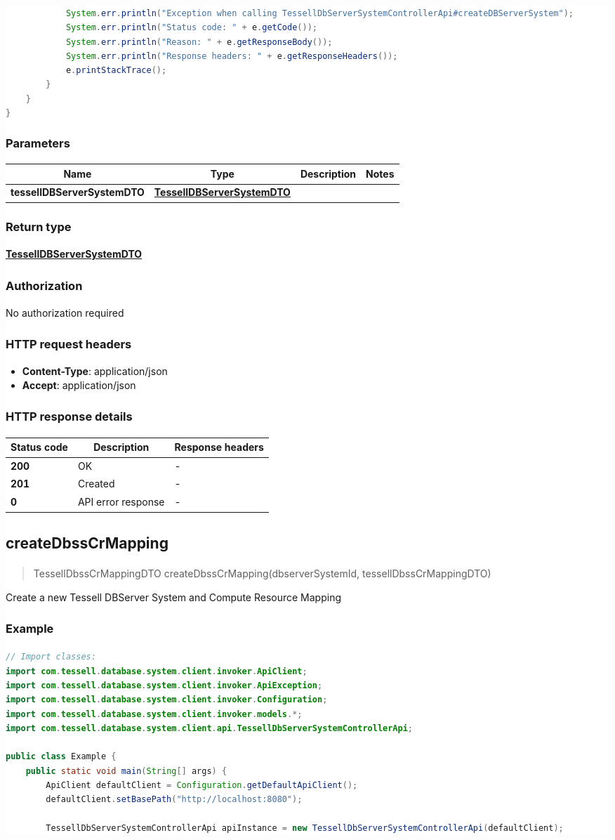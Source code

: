 ```java
            System.err.println("Exception when calling TessellDbServerSystemControllerApi#createDBServerSystem");
            System.err.println("Status code: " + e.getCode());
            System.err.println("Reason: " + e.getResponseBody());
            System.err.println("Response headers: " + e.getResponseHeaders());
            e.printStackTrace();
        }
    }
}
```

### Parameters


Name | Type | Description  | Notes
------------- | ------------- | ------------- | -------------
 **tessellDBServerSystemDTO** | [**TessellDBServerSystemDTO**](TessellDBServerSystemDTO.md)|  |

### Return type

[**TessellDBServerSystemDTO**](TessellDBServerSystemDTO.md)

### Authorization

No authorization required

### HTTP request headers

- **Content-Type**: application/json
- **Accept**: application/json


### HTTP response details
| Status code | Description | Response headers |
|-------------|-------------|------------------|
| **200** | OK |  -  |
| **201** | Created |  -  |
| **0** | API error response |  -  |


## createDbssCrMapping

> TessellDbssCrMappingDTO createDbssCrMapping(dbserverSystemId, tessellDbssCrMappingDTO)

Create a new Tessell DBServer System and Compute Resource Mapping

### Example

```java
// Import classes:
import com.tessell.database.system.client.invoker.ApiClient;
import com.tessell.database.system.client.invoker.ApiException;
import com.tessell.database.system.client.invoker.Configuration;
import com.tessell.database.system.client.invoker.models.*;
import com.tessell.database.system.client.api.TessellDbServerSystemControllerApi;

public class Example {
    public static void main(String[] args) {
        ApiClient defaultClient = Configuration.getDefaultApiClient();
        defaultClient.setBasePath("http://localhost:8080");

        TessellDbServerSystemControllerApi apiInstance = new TessellDbServerSystemControllerApi(defaultClient);
```